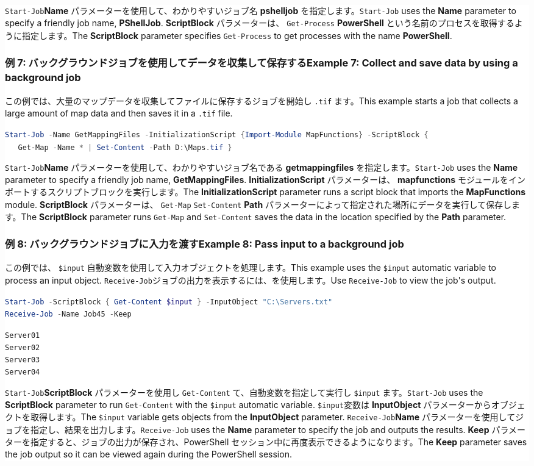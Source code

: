 <span data-ttu-id="bbe1f-170">`Start-Job`**Name** パラメーターを使用して、わかりやすいジョブ名 **pshelljob** を指定します。</span><span class="sxs-lookup"><span data-stu-id="bbe1f-170">`Start-Job` uses the **Name** parameter to specify a friendly job name, **PShellJob**.</span></span> <span data-ttu-id="bbe1f-171">**ScriptBlock** パラメーターは、 `Get-Process` **PowerShell** という名前のプロセスを取得するように指定します。</span><span class="sxs-lookup"><span data-stu-id="bbe1f-171">The **ScriptBlock** parameter specifies `Get-Process` to get processes with the name **PowerShell**.</span></span>

### <span data-ttu-id="bbe1f-172">例 7: バックグラウンドジョブを使用してデータを収集して保存する</span><span class="sxs-lookup"><span data-stu-id="bbe1f-172">Example 7: Collect and save data by using a background job</span></span>

<span data-ttu-id="bbe1f-173">この例では、大量のマップデータを収集してファイルに保存するジョブを開始し `.tif` ます。</span><span class="sxs-lookup"><span data-stu-id="bbe1f-173">This example starts a job that collects a large amount of map data and then saves it in a `.tif` file.</span></span>

```powershell
Start-Job -Name GetMappingFiles -InitializationScript {Import-Module MapFunctions} -ScriptBlock {
   Get-Map -Name * | Set-Content -Path D:\Maps.tif }
```

<span data-ttu-id="bbe1f-174">`Start-Job`**Name** パラメーターを使用して、わかりやすいジョブ名である **getmappingfiles** を指定します。</span><span class="sxs-lookup"><span data-stu-id="bbe1f-174">`Start-Job` uses the **Name** parameter to specify a friendly job name, **GetMappingFiles**.</span></span> <span data-ttu-id="bbe1f-175">**InitializationScript** パラメーターは、 **mapfunctions** モジュールをインポートするスクリプトブロックを実行します。</span><span class="sxs-lookup"><span data-stu-id="bbe1f-175">The **InitializationScript** parameter runs a script block that imports the **MapFunctions** module.</span></span> <span data-ttu-id="bbe1f-176">**ScriptBlock** パラメーターは、 `Get-Map` `Set-Content` **Path** パラメーターによって指定された場所にデータを実行して保存します。</span><span class="sxs-lookup"><span data-stu-id="bbe1f-176">The **ScriptBlock** parameter runs `Get-Map` and `Set-Content` saves the data in the location specified by the **Path** parameter.</span></span>

### <span data-ttu-id="bbe1f-177">例 8: バックグラウンドジョブに入力を渡す</span><span class="sxs-lookup"><span data-stu-id="bbe1f-177">Example 8: Pass input to a background job</span></span>

<span data-ttu-id="bbe1f-178">この例では、 `$input` 自動変数を使用して入力オブジェクトを処理します。</span><span class="sxs-lookup"><span data-stu-id="bbe1f-178">This example uses the `$input` automatic variable to process an input object.</span></span> <span data-ttu-id="bbe1f-179">`Receive-Job`ジョブの出力を表示するには、を使用します。</span><span class="sxs-lookup"><span data-stu-id="bbe1f-179">Use `Receive-Job` to view the job's output.</span></span>

```powershell
Start-Job -ScriptBlock { Get-Content $input } -InputObject "C:\Servers.txt"
Receive-Job -Name Job45 -Keep
```

```Output
Server01
Server02
Server03
Server04
```

<span data-ttu-id="bbe1f-180">`Start-Job`**ScriptBlock** パラメーターを使用し `Get-Content` て、自動変数を指定して実行し `$input` ます。</span><span class="sxs-lookup"><span data-stu-id="bbe1f-180">`Start-Job` uses the **ScriptBlock** parameter to run `Get-Content` with the `$input` automatic variable.</span></span> <span data-ttu-id="bbe1f-181">`$input`変数は **InputObject** パラメーターからオブジェクトを取得します。</span><span class="sxs-lookup"><span data-stu-id="bbe1f-181">The `$input` variable gets objects from the **InputObject** parameter.</span></span> <span data-ttu-id="bbe1f-182">`Receive-Job`**Name** パラメーターを使用してジョブを指定し、結果を出力します。</span><span class="sxs-lookup"><span data-stu-id="bbe1f-182">`Receive-Job` uses the **Name** parameter to specify the job and outputs the results.</span></span> <span data-ttu-id="bbe1f-183">**Keep** パラメーターを指定すると、ジョブの出力が保存され、PowerShell セッション中に再度表示できるようになります。</span><span class="sxs-lookup"><span data-stu-id="bbe1f-183">The **Keep** parameter saves the job output so it can be viewed again during the PowerShell session.</span></span>

